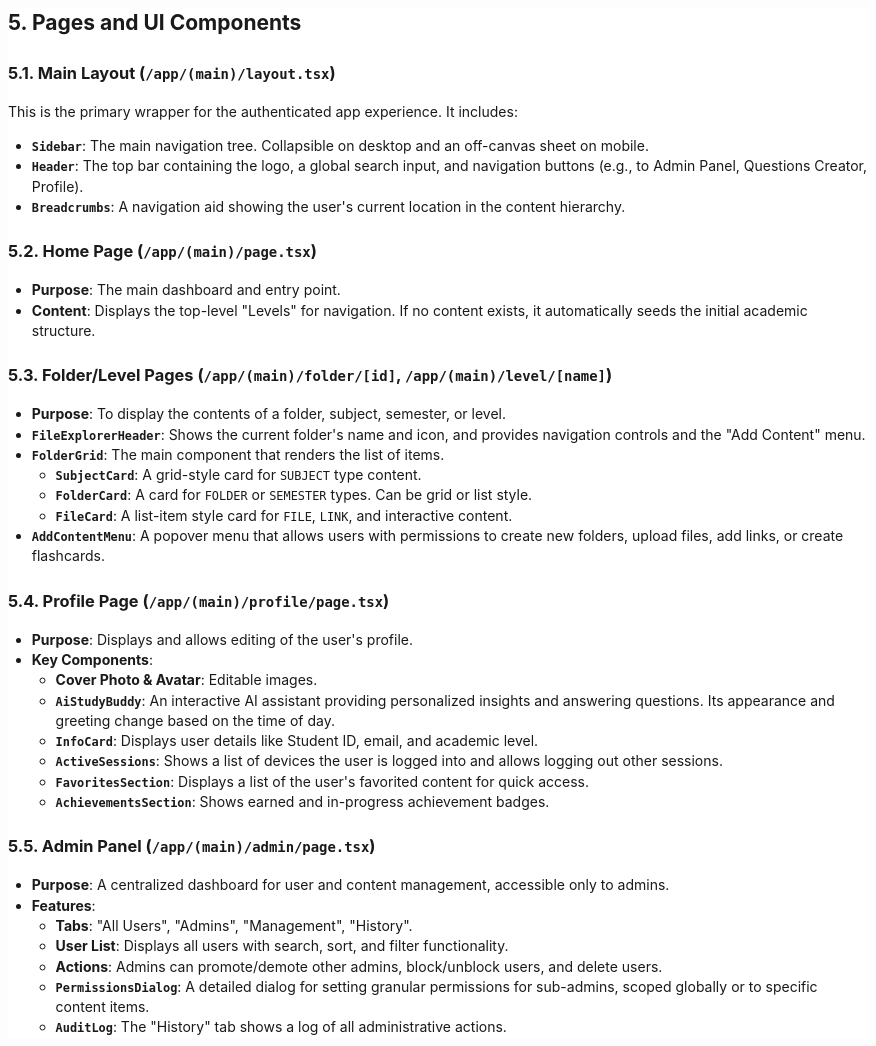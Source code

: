 
## 5. Pages and UI Components

### 5.1. Main Layout (`/app/(main)/layout.tsx`)
This is the primary wrapper for the authenticated app experience. It includes:
-   **`Sidebar`**: The main navigation tree. Collapsible on desktop and an off-canvas sheet on mobile.
-   **`Header`**: The top bar containing the logo, a global search input, and navigation buttons (e.g., to Admin Panel, Questions Creator, Profile).
-   **`Breadcrumbs`**: A navigation aid showing the user's current location in the content hierarchy.

### 5.2. Home Page (`/app/(main)/page.tsx`)
-   **Purpose**: The main dashboard and entry point.
-   **Content**: Displays the top-level "Levels" for navigation. If no content exists, it automatically seeds the initial academic structure.

### 5.3. Folder/Level Pages (`/app/(main)/folder/[id]`, `/app/(main)/level/[name]`)
-   **Purpose**: To display the contents of a folder, subject, semester, or level.
-   **`FileExplorerHeader`**: Shows the current folder's name and icon, and provides navigation controls and the "Add Content" menu.
-   **`FolderGrid`**: The main component that renders the list of items.
    -   **`SubjectCard`**: A grid-style card for `SUBJECT` type content.
    -   **`FolderCard`**: A card for `FOLDER` or `SEMESTER` types. Can be grid or list style.
    -   **`FileCard`**: A list-item style card for `FILE`, `LINK`, and interactive content.
-   **`AddContentMenu`**: A popover menu that allows users with permissions to create new folders, upload files, add links, or create flashcards.

### 5.4. Profile Page (`/app/(main)/profile/page.tsx`)
-   **Purpose**: Displays and allows editing of the user's profile.
-   **Key Components**:
    -   **Cover Photo & Avatar**: Editable images.
    -   **`AiStudyBuddy`**: An interactive AI assistant providing personalized insights and answering questions. Its appearance and greeting change based on the time of day.
    -   **`InfoCard`**: Displays user details like Student ID, email, and academic level.
    -   **`ActiveSessions`**: Shows a list of devices the user is logged into and allows logging out other sessions.
    -   **`FavoritesSection`**: Displays a list of the user's favorited content for quick access.
    -   **`AchievementsSection`**: Shows earned and in-progress achievement badges.

### 5.5. Admin Panel (`/app/(main)/admin/page.tsx`)
-   **Purpose**: A centralized dashboard for user and content management, accessible only to admins.
-   **Features**:
    -   **Tabs**: "All Users", "Admins", "Management", "History".
    -   **User List**: Displays all users with search, sort, and filter functionality.
    -   **Actions**: Admins can promote/demote other admins, block/unblock users, and delete users.
    -   **`PermissionsDialog`**: A detailed dialog for setting granular permissions for sub-admins, scoped globally or to specific content items.
    -   **`AuditLog`**: The "History" tab shows a log of all administrative actions.
